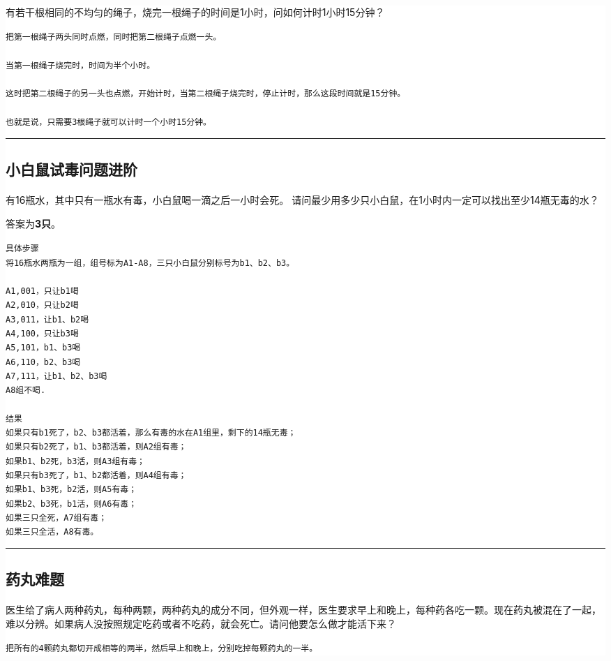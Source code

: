 有若干根相同的不均匀的绳子，烧完一根绳子的时间是1小时，问如何计时1小时15分钟？

```
把第一根绳子两头同时点燃，同时把第二根绳子点燃一头。

当第一根绳子烧完时，时间为半个小时。

这时把第二根绳子的另一头也点燃，开始计时，当第二根绳子烧完时，停止计时，那么这段时间就是15分钟。

也就是说，只需要3根绳子就可以计时一个小时15分钟。
```



----

## 小白鼠试毒问题进阶

有16瓶水，其中只有一瓶水有毒，小白鼠喝一滴之后一小时会死。 请问最少用多少只小白鼠，在1小时内一定可以找出至少14瓶无毒的水？

答案为**3只**。

```
具体步骤
将16瓶水两瓶为一组，组号标为A1-A8，三只小白鼠分别标号为b1、b2、b3。

A1,001，只让b1喝
A2,010，只让b2喝
A3,011，让b1、b2喝
A4,100，只让b3喝
A5,101，b1、b3喝
A6,110，b2、b3喝
A7,111，让b1、b2、b3喝
A8组不喝.

结果
如果只有b1死了，b2、b3都活着，那么有毒的水在A1组里，剩下的14瓶无毒；
如果只有b2死了，b1、b3都活着，则A2组有毒；
如果b1、b2死，b3活，则A3组有毒；
如果只有b3死了，b1、b2都活着，则A4组有毒；
如果b1、b3死，b2活，则A5有毒；
如果b2、b3死，b1活，则A6有毒；
如果三只全死，A7组有毒；
如果三只全活，A8有毒。
```



---

##  药丸难题

医生给了病人两种药丸，每种两颗，两种药丸的成分不同，但外观一样，医生要求早上和晚上，每种药各吃一颗。现在药丸被混在了一起，难以分辨。如果病人没按照规定吃药或者不吃药，就会死亡。请问他要怎么做才能活下来？

```
把所有的4颗药丸都切开成相等的两半，然后早上和晚上，分别吃掉每颗药丸的一半。
```
